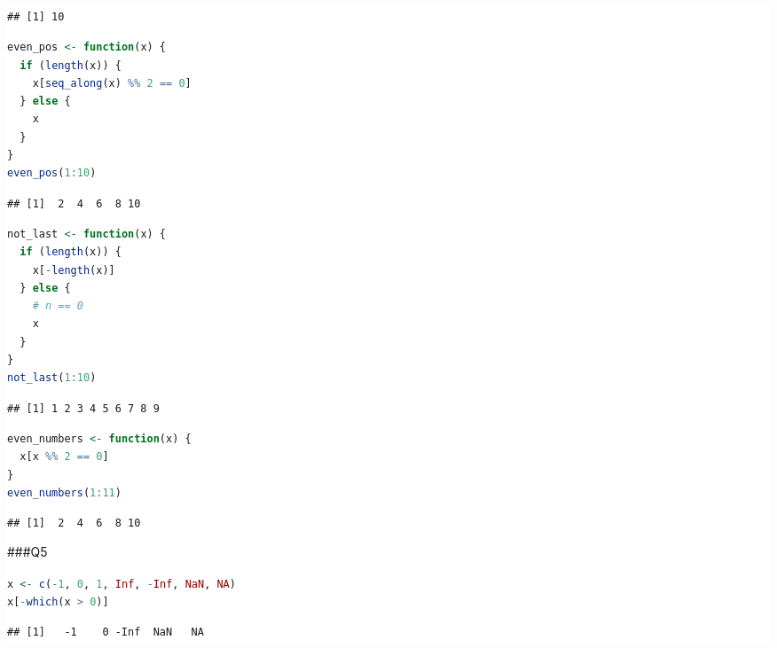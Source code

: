 ```
## [1] 10
```


```r
even_pos <- function(x) {
  if (length(x)) {
    x[seq_along(x) %% 2 == 0]
  } else {
    x
  }
}
even_pos(1:10)
```

```
## [1]  2  4  6  8 10
```


```r
not_last <- function(x) {
  if (length(x)) {
    x[-length(x)]
  } else {
    # n == 0
    x
  }
}
not_last(1:10)
```

```
## [1] 1 2 3 4 5 6 7 8 9
```


```r
even_numbers <- function(x) {
  x[x %% 2 == 0]
}
even_numbers(1:11)
```

```
## [1]  2  4  6  8 10
```

###Q5


```r
x <- c(-1, 0, 1, Inf, -Inf, NaN, NA)
x[-which(x > 0)]
```

```
## [1]   -1    0 -Inf  NaN   NA
```

